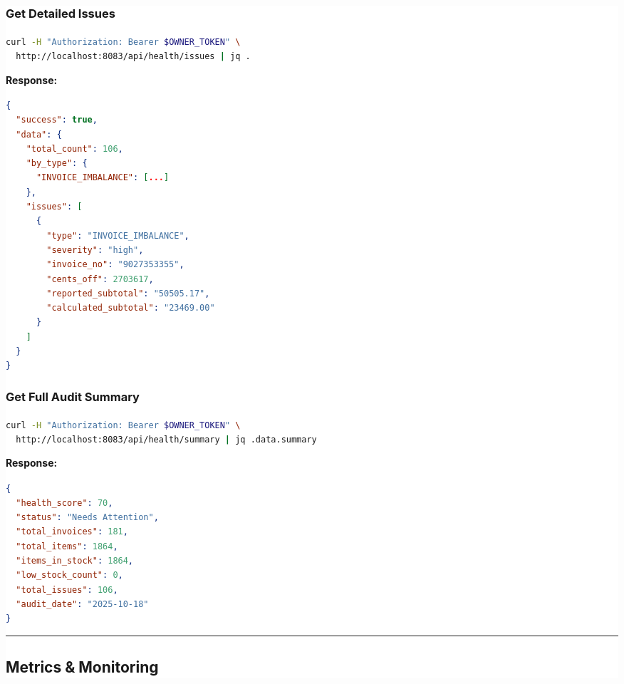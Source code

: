 ### Get Detailed Issues

```bash
curl -H "Authorization: Bearer $OWNER_TOKEN" \
  http://localhost:8083/api/health/issues | jq .
```

**Response:**
```json
{
  "success": true,
  "data": {
    "total_count": 106,
    "by_type": {
      "INVOICE_IMBALANCE": [...]
    },
    "issues": [
      {
        "type": "INVOICE_IMBALANCE",
        "severity": "high",
        "invoice_no": "9027353355",
        "cents_off": 2703617,
        "reported_subtotal": "50505.17",
        "calculated_subtotal": "23469.00"
      }
    ]
  }
}
```

### Get Full Audit Summary

```bash
curl -H "Authorization: Bearer $OWNER_TOKEN" \
  http://localhost:8083/api/health/summary | jq .data.summary
```

**Response:**
```json
{
  "health_score": 70,
  "status": "Needs Attention",
  "total_invoices": 181,
  "total_items": 1864,
  "items_in_stock": 1864,
  "low_stock_count": 0,
  "total_issues": 106,
  "audit_date": "2025-10-18"
}
```

---

## Metrics & Monitoring
